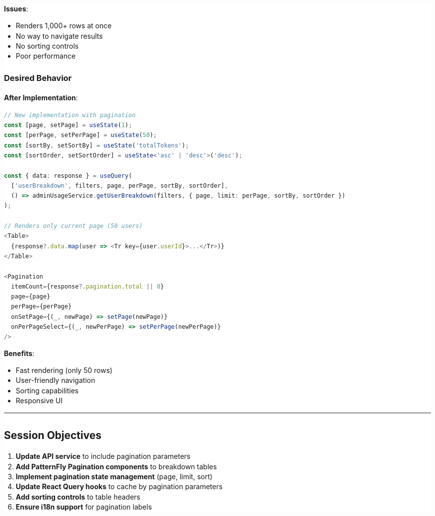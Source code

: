 **Issues**:

- Renders 1,000+ rows at once
- No way to navigate results
- No sorting controls
- Poor performance

### Desired Behavior

**After Implementation**:

```typescript
// New implementation with pagination
const [page, setPage] = useState(1);
const [perPage, setPerPage] = useState(50);
const [sortBy, setSortBy] = useState('totalTokens');
const [sortOrder, setSortOrder] = useState<'asc' | 'desc'>('desc');

const { data: response } = useQuery(
  ['userBreakdown', filters, page, perPage, sortBy, sortOrder],
  () => adminUsageService.getUserBreakdown(filters, { page, limit: perPage, sortBy, sortOrder })
);

// Renders only current page (50 users)
<Table>
  {response?.data.map(user => <Tr key={user.userId}>...</Tr>)}
</Table>

<Pagination
  itemCount={response?.pagination.total || 0}
  page={page}
  perPage={perPage}
  onSetPage={(_, newPage) => setPage(newPage)}
  onPerPageSelect={(_, newPerPage) => setPerPage(newPerPage)}
/>
```

**Benefits**:

- Fast rendering (only 50 rows)
- User-friendly navigation
- Sorting capabilities
- Responsive UI

---

## Session Objectives

1. **Update API service** to include pagination parameters
2. **Add PatternFly Pagination components** to breakdown tables
3. **Implement pagination state management** (page, limit, sort)
4. **Update React Query hooks** to cache by pagination parameters
5. **Add sorting controls** to table headers
6. **Ensure i18n support** for pagination labels
